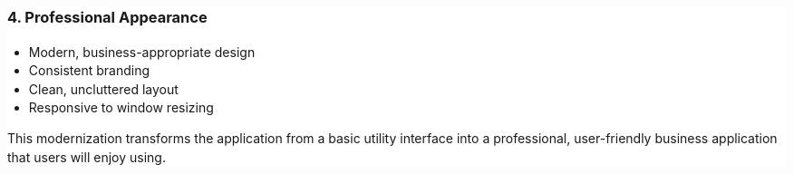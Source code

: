 ### 4. Professional Appearance
- Modern, business-appropriate design
- Consistent branding
- Clean, uncluttered layout
- Responsive to window resizing

This modernization transforms the application from a basic utility interface into a professional, user-friendly business application that users will enjoy using.